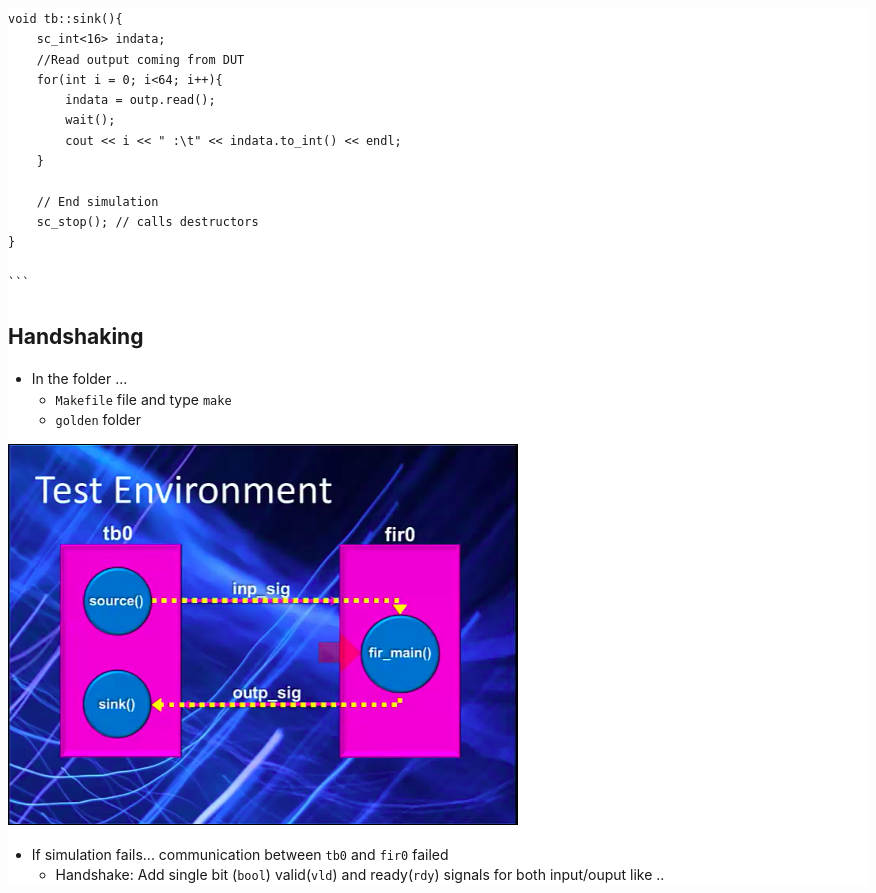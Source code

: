     void tb::sink(){
        sc_int<16> indata;
        //Read output coming from DUT
        for(int i = 0; i<64; i++){
            indata = outp.read();
            wait();
            cout << i << " :\t" << indata.to_int() << endl;
        }

        // End simulation
        sc_stop(); // calls destructors
    }

    ```

## Handshaking  

+ In the folder ...
    * `Makefile` file and type `make`  
    * `golden` folder

![image2](/assets/notes/note_systemCTutorial/firSystem2.png)
+ If simulation fails... communication between `tb0` and `fir0` failed
    * Handshake: Add single bit (`bool`) valid(`vld`) and ready(`rdy`) signals for both input/ouput like .. 